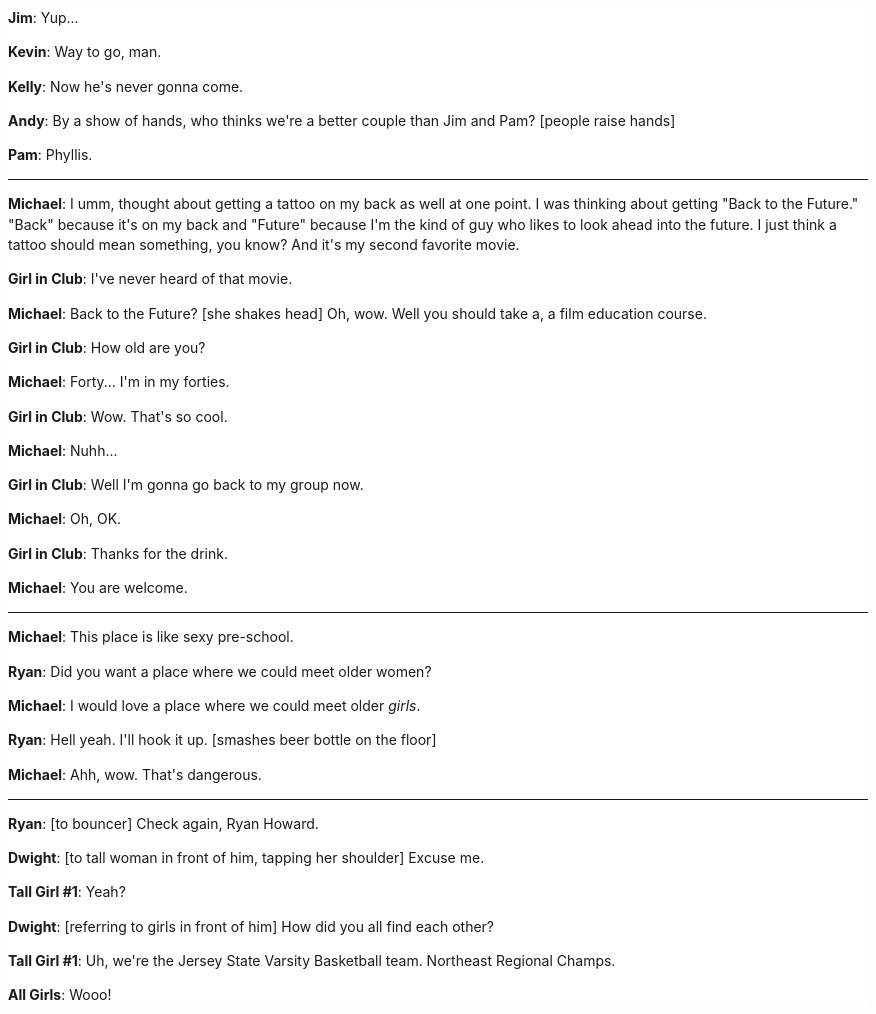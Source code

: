 **Jim**: Yup...  
  
**Kevin**: Way to go, man.  
  
**Kelly**: Now he's never gonna come.  
  
**Andy**: By a show of hands, who thinks we're a better couple than Jim and Pam? \[people raise hands\]  
  
**Pam**: Phyllis.  

* * *

**Michael**: I umm, thought about getting a tattoo on my back as well at one point. I was thinking about getting "Back to the Future." "Back" because it's on my back and "Future" because I'm the kind of guy who likes to look ahead into the future. I just think a tattoo should mean something, you know? And it's my second favorite movie.  
  
**Girl in Club**: I've never heard of that movie.  
  
**Michael**: Back to the Future? \[she shakes head\] Oh, wow. Well you should take a, a film education course.  
  
**Girl in Club**: How old are you?  
  
**Michael**: Forty... I'm in my forties.  
  
**Girl in Club**: Wow. That's so cool.  
  
**Michael**: Nuhh...  
  
**Girl in Club**: Well I'm gonna go back to my group now.  
  
**Michael**: Oh, OK.  
  
**Girl in Club**: Thanks for the drink.  
  
**Michael**: You are welcome.  

* * *

**Michael**: This place is like sexy pre-school.  
  
**Ryan**: Did you want a place where we could meet older women?  
  
**Michael**: I would love a place where we could meet older _girls_.  
  
**Ryan**: Hell yeah. I'll hook it up. \[smashes beer bottle on the floor\]  
  
**Michael**: Ahh, wow. That's dangerous.  

* * *

**Ryan**: \[to bouncer\] Check again, Ryan Howard.  
  
**Dwight**: \[to tall woman in front of him, tapping her shoulder\] Excuse me.  
  
**Tall Girl #1**: Yeah?  
  
**Dwight**: \[referring to girls in front of him\] How did you all find each other?  
  
**Tall Girl #1**: Uh, we're the Jersey State Varsity Basketball team. Northeast Regional Champs.  
  
**All Girls**: Wooo!  
  